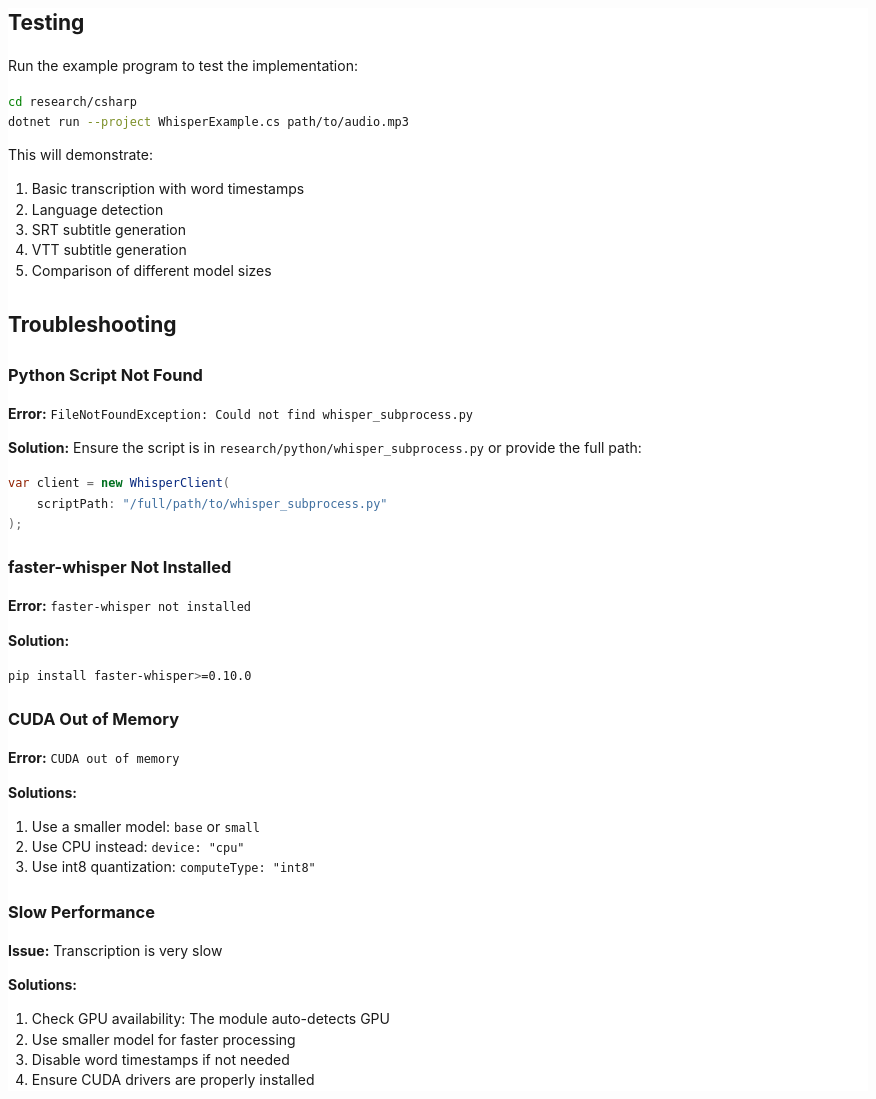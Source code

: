 ## Testing

Run the example program to test the implementation:

```bash
cd research/csharp
dotnet run --project WhisperExample.cs path/to/audio.mp3
```

This will demonstrate:
1. Basic transcription with word timestamps
2. Language detection
3. SRT subtitle generation
4. VTT subtitle generation
5. Comparison of different model sizes

## Troubleshooting

### Python Script Not Found
**Error:** `FileNotFoundException: Could not find whisper_subprocess.py`

**Solution:** Ensure the script is in `research/python/whisper_subprocess.py` or provide the full path:
```csharp
var client = new WhisperClient(
    scriptPath: "/full/path/to/whisper_subprocess.py"
);
```

### faster-whisper Not Installed
**Error:** `faster-whisper not installed`

**Solution:**
```bash
pip install faster-whisper>=0.10.0
```

### CUDA Out of Memory
**Error:** `CUDA out of memory`

**Solutions:**
1. Use a smaller model: `base` or `small`
2. Use CPU instead: `device: "cpu"`
3. Use int8 quantization: `computeType: "int8"`

### Slow Performance
**Issue:** Transcription is very slow

**Solutions:**
1. Check GPU availability: The module auto-detects GPU
2. Use smaller model for faster processing
3. Disable word timestamps if not needed
4. Ensure CUDA drivers are properly installed
